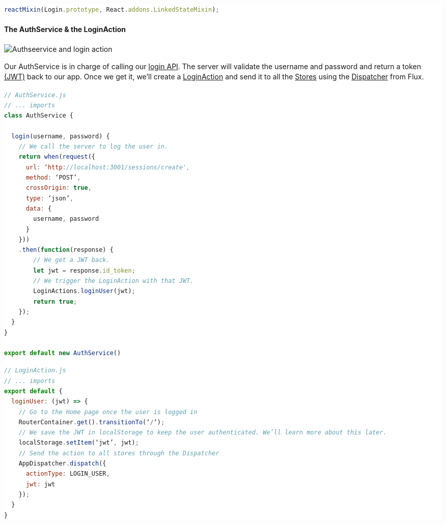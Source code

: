```jsx
reactMixin(Login.prototype, React.addons.LinkedStateMixin);
```

#### The AuthService & the LoginAction
![Authseervice and login action](https://docs.google.com/drawings/d/1FFBWhfS7hqtq4qcXXsNEtOW2T8f5RkEiq50D4MTlDyw/pub?w=959&h=638)

Our AuthService is in charge of calling our [login API](https://github.com/auth0/nodejs-jwt-authentication-sample/blob/master/user-routes.js#L37-L54). The server will validate the username and password and return a token [(JWT)](http://jwt.io/) back to our app. Once we get it, we’ll create a [LoginAction](https://facebook.github.io/flux/docs/todo-list.html#creating-semantic-actions) and send it to all the [Stores](https://facebook.github.io/flux/docs/todo-list.html#creating-stores) using the [Dispatcher](https://facebook.github.io/flux/docs/todo-list.html#creating-a-dispatcher) from Flux.

```jsx
// AuthService.js
// ... imports
class AuthService {

  login(username, password) {
    // We call the server to log the user in.
    return when(request({
      url: ‘http://localhost:3001/sessions/create',
      method: ‘POST’,
      crossOrigin: true,
      type: ‘json’,
      data: {
        username, password
      }
    }))
    .then(function(response) {
        // We get a JWT back.
        let jwt = response.id_token;
        // We trigger the LoginAction with that JWT.
        LoginActions.loginUser(jwt);
        return true;
    });
  }
}

export default new AuthService()
```

```js
// LoginAction.js
// ... imports
export default {
  loginUser: (jwt) => {
    // Go to the Home page once the user is logged in
    RouterContainer.get().transitionTo(‘/‘);
    // We save the JWT in localStorage to keep the user authenticated. We’ll learn more about this later.
    localStorage.setItem(‘jwt’, jwt);
    // Send the action to all stores through the Dispatcher
    AppDispatcher.dispatch({
      actionType: LOGIN_USER,
      jwt: jwt
    });
  }
}
```
